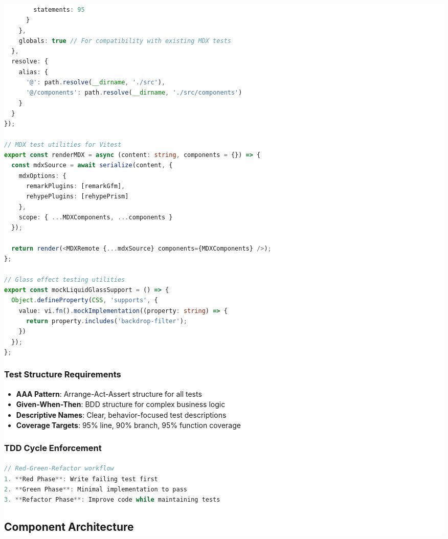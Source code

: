 ```typescript
        statements: 95
      }
    },
    globals: true // For compatibility with existing MDX tests
  },
  resolve: {
    alias: {
      '@': path.resolve(__dirname, './src'),
      '@/components': path.resolve(__dirname, './src/components')
    }
  }
});

// MDX test utilities for Vitest
export const renderMDX = async (content: string, components = {}) => {
  const mdxSource = await serialize(content, {
    mdxOptions: {
      remarkPlugins: [remarkGfm],
      rehypePlugins: [rehypePrism]
    },
    scope: { ...MDXComponents, ...components }
  });
  
  return render(<MDXRemote {...mdxSource} components={MDXComponents} />);
};

// Glass effect testing utilities
export const mockLiquidGlassSupport = () => {
  Object.defineProperty(CSS, 'supports', {
    value: vi.fn().mockImplementation((property: string) => {
      return property.includes('backdrop-filter');
    })
  });
};
```

### Test Structure Requirements
- **AAA Pattern**: Arrange-Act-Assert structure for all tests
- **Given-When-Then**: BDD structure for complex business logic
- **Descriptive Names**: Clear, behavior-focused test descriptions
- **Coverage Targets**: 95% line, 90% branch, 95% function coverage

### TDD Cycle Enforcement
```typescript
// Red-Green-Refactor workflow
1. **Red Phase**: Write failing test first
2. **Green Phase**: Minimal implementation to pass
3. **Refactor Phase**: Improve code while maintaining tests
```

## Component Architecture
